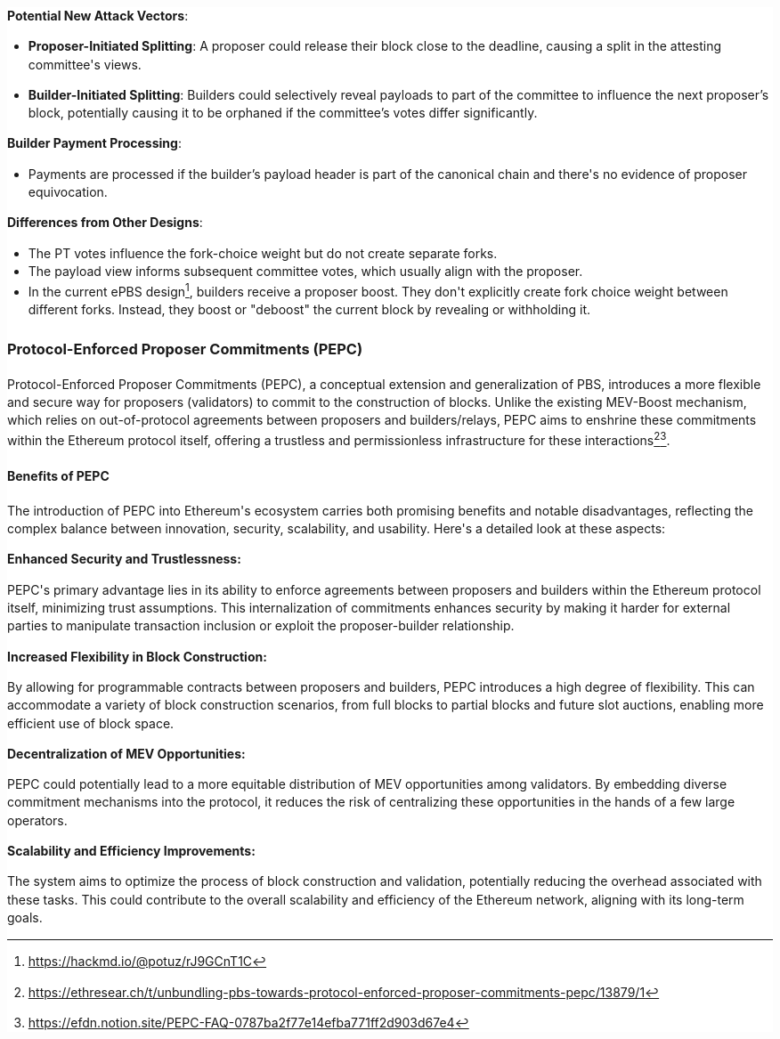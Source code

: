**Potential New Attack Vectors**:

- **Proposer-Initiated Splitting**: A proposer could release their block close to the deadline, causing a split in the attesting committee's views.

- **Builder-Initiated Splitting**: Builders could selectively reveal payloads to part of the committee to influence the next proposer’s block, potentially causing it to be orphaned if the committee’s votes differ significantly.

**Builder Payment Processing**:

- Payments are processed if the builder’s payload header is part of the canonical chain and there's no evidence of proposer equivocation.

**Differences from Other Designs**:

- The PT votes influence the fork-choice weight but do not create separate forks.
- The payload view informs subsequent committee votes, which usually align with the proposer.
- In the current ePBS design[^12], builders receive a proposer boost. They don't explicitly create fork choice weight between different forks. Instead, they boost or "deboost" the current block by revealing or withholding it.

### Protocol-Enforced Proposer Commitments (PEPC)

Protocol-Enforced Proposer Commitments (PEPC), a conceptual extension and generalization of PBS, introduces a more flexible and secure way for proposers (validators) to commit to the construction of blocks. Unlike the existing MEV-Boost mechanism, which relies on out-of-protocol agreements between proposers and builders/relays, PEPC aims to enshrine these commitments within the Ethereum protocol itself, offering a trustless and permissionless infrastructure for these interactions[^10][^11].

#### Benefits of PEPC

The introduction of PEPC into Ethereum's ecosystem carries both promising benefits and notable disadvantages, reflecting the complex balance between innovation, security, scalability, and usability. Here's a detailed look at these aspects:

**Enhanced Security and Trustlessness:**

PEPC's primary advantage lies in its ability to enforce agreements between proposers and builders within the Ethereum protocol itself, minimizing trust assumptions. This internalization of commitments enhances security by making it harder for external parties to manipulate transaction inclusion or exploit the proposer-builder relationship.

**Increased Flexibility in Block Construction:**

By allowing for programmable contracts between proposers and builders, PEPC introduces a high degree of flexibility. This can accommodate a variety of block construction scenarios, from full blocks to partial blocks and future slot auctions, enabling more efficient use of block space.

**Decentralization of MEV Opportunities:**

PEPC could potentially lead to a more equitable distribution of MEV opportunities among validators. By embedding diverse commitment mechanisms into the protocol, it reduces the risk of centralizing these opportunities in the hands of a few large operators.

**Scalability and Efficiency Improvements:**

The system aims to optimize the process of block construction and validation, potentially reducing the overhead associated with these tasks. This could contribute to the overall scalability and efficiency of the Ethereum network, aligning with its long-term goals.


[^1]: https://barnabe.substack.com/p/pbs
[^2]: https://www.youtube.com/watch?v=Ub8V7lILb_Q
[^3]: https://www.youtube.com/watch?v=mEbK9AX7X7o
[^4]: https://ethresear.ch/t/why-enshrine-proposer-builder-separation-a-viable-path-to-epbs/15710/1
[^5]: https://notes.ethereum.org/@mikeneuder/infinite-buffet
[^6]: https://hackmd.io/ZNPG7xPFRnmMOf0j95Hl3w
[^7]: https://ethresear.ch/t/payload-timeliness-committee-ptc-an-epbs-design/16054
[^8]: https://notes.ethereum.org/@mikeneuder/consider-the-epbs
[^9]: https://www.youtube.com/watch?v=63juNVzd1P4
[^10]: https://ethresear.ch/t/unbundling-pbs-towards-protocol-enforced-proposer-commitments-pepc/13879/1
[^11]: https://efdn.notion.site/PEPC-FAQ-0787ba2f77e14efba771ff2d903d67e4
[^12]: https://hackmd.io/@potuz/rJ9GCnT1C
[^13]: https://github.com/potuz/consensus-specs/pull/2
[^14]: https://docs.eigenlayer.xyz/eigenlayer/overview/whitepaper